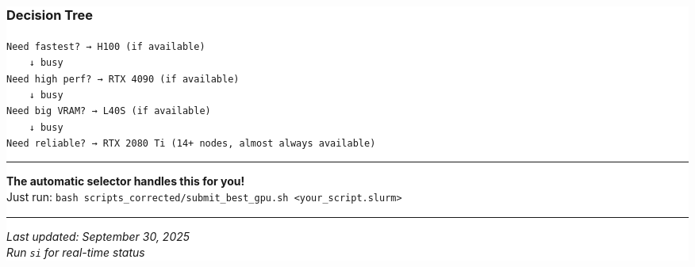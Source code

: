 ### Decision Tree

```
Need fastest? → H100 (if available)
    ↓ busy
Need high perf? → RTX 4090 (if available)
    ↓ busy
Need big VRAM? → L40S (if available)
    ↓ busy
Need reliable? → RTX 2080 Ti (14+ nodes, almost always available)
```

---

**The automatic selector handles this for you!**  
Just run: `bash scripts_corrected/submit_best_gpu.sh <your_script.slurm>`

---

*Last updated: September 30, 2025*  
*Run `si` for real-time status*
